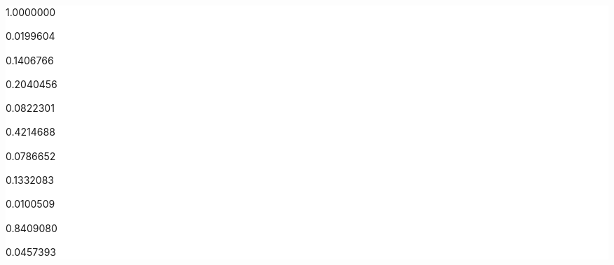 <td style="text-align:right;">

1.0000000

</td>

<td style="text-align:right;">

0.0199604

</td>

<td style="text-align:right;">

0.1406766

</td>

<td style="text-align:right;">

0.2040456

</td>

<td style="text-align:right;">

0.0822301

</td>

<td style="text-align:right;">

0.4214688

</td>

<td style="text-align:right;">

0.0786652

</td>

<td style="text-align:right;">

0.1332083

</td>

<td style="text-align:right;">

0.0100509

</td>

<td style="text-align:right;">

0.8409080

</td>

<td style="text-align:right;">

0.0457393

</td>
